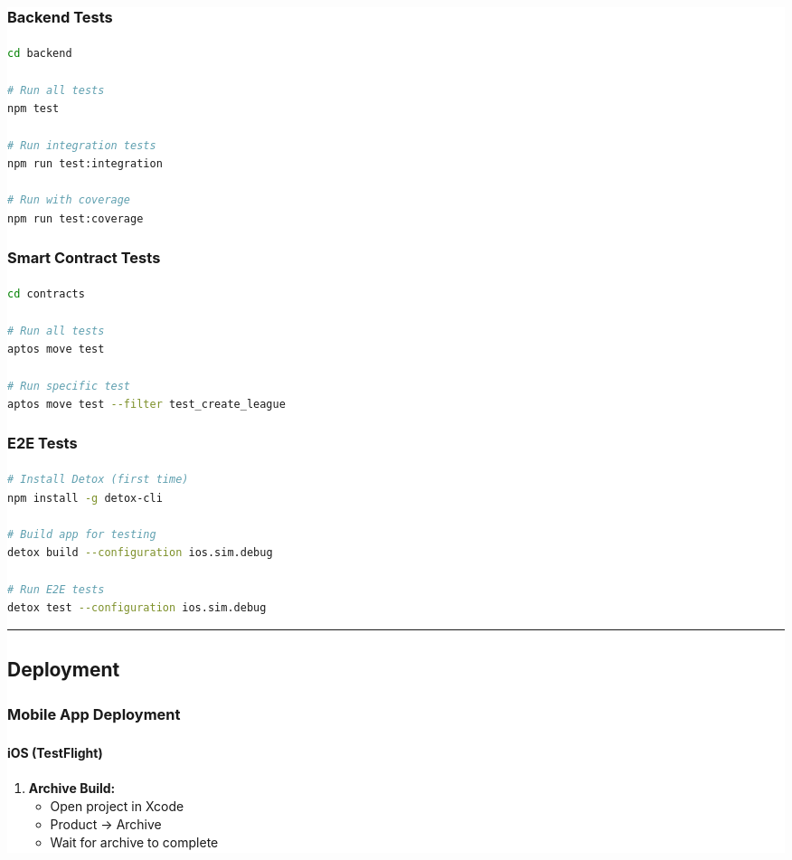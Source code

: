 ### Backend Tests

```bash
cd backend

# Run all tests
npm test

# Run integration tests
npm run test:integration

# Run with coverage
npm run test:coverage
```

### Smart Contract Tests

```bash
cd contracts

# Run all tests
aptos move test

# Run specific test
aptos move test --filter test_create_league
```

### E2E Tests

```bash
# Install Detox (first time)
npm install -g detox-cli

# Build app for testing
detox build --configuration ios.sim.debug

# Run E2E tests
detox test --configuration ios.sim.debug
```

---

## Deployment

### Mobile App Deployment

#### iOS (TestFlight)

1. **Archive Build:**
   - Open project in Xcode
   - Product → Archive
   - Wait for archive to complete
